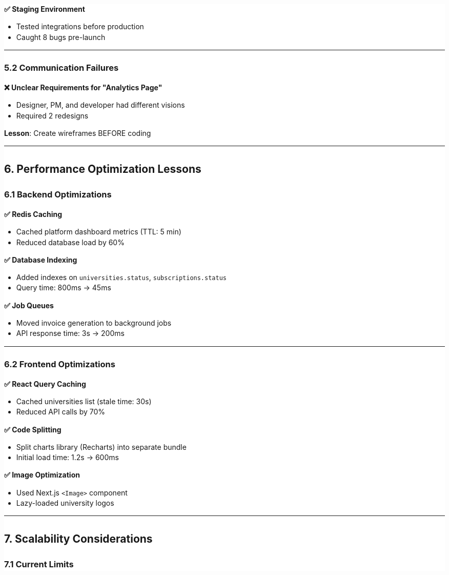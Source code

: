 **✅ Staging Environment**
- Tested integrations before production
- Caught 8 bugs pre-launch

---

### 5.2 Communication Failures

**❌ Unclear Requirements for "Analytics Page"**
- Designer, PM, and developer had different visions
- Required 2 redesigns

**Lesson**: Create wireframes BEFORE coding

---

## 6. Performance Optimization Lessons

### 6.1 Backend Optimizations

**✅ Redis Caching**
- Cached platform dashboard metrics (TTL: 5 min)
- Reduced database load by 60%

**✅ Database Indexing**
- Added indexes on `universities.status`, `subscriptions.status`
- Query time: 800ms → 45ms

**✅ Job Queues**
- Moved invoice generation to background jobs
- API response time: 3s → 200ms

---

### 6.2 Frontend Optimizations

**✅ React Query Caching**
- Cached universities list (stale time: 30s)
- Reduced API calls by 70%

**✅ Code Splitting**
- Split charts library (Recharts) into separate bundle
- Initial load time: 1.2s → 600ms

**✅ Image Optimization**
- Used Next.js `<Image>` component
- Lazy-loaded university logos

---

## 7. Scalability Considerations

### 7.1 Current Limits
